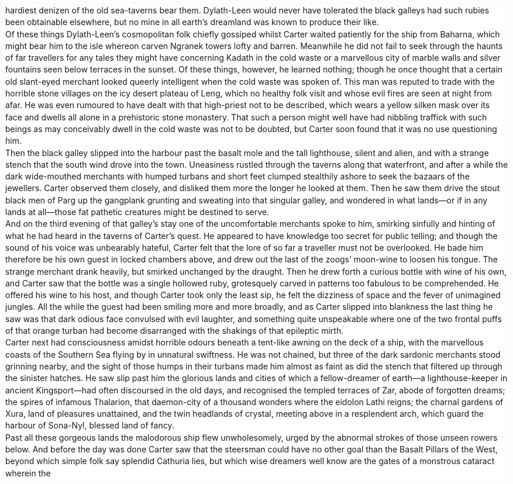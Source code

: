 hardiest denizen of the old sea-taverns bear them. Dylath-Leen would never
have tolerated the black galleys had such rubies been obtainable elsewhere,
but no mine in all earth’s dreamland was known to produce their like.  
Of these things Dylath-Leen’s cosmopolitan folk chiefly gossiped whilst Carter
waited patiently for the ship from Baharna, which might bear him to the isle
whereon carven Ngranek towers lofty and barren. Meanwhile he did not fail to
seek through the haunts of far travellers for any tales they might have
concerning Kadath in the cold waste or a marvellous city of marble walls and
silver fountains seen below terraces in the sunset. Of these things, however,
he learned nothing; though he once thought that a certain old slant-eyed
merchant looked queerly intelligent when the cold waste was spoken of. This
man was reputed to trade with the horrible stone villages on the icy desert
plateau of Leng, which no healthy folk visit and whose evil fires are seen at
night from afar. He was even rumoured to have dealt with that high-priest not
to be described, which wears a yellow silken mask over its face and dwells all
alone in a prehistoric stone monastery. That such a person might well have had
nibbling traffick with such beings as may conceivably dwell in the cold waste
was not to be doubted, but Carter soon found that it was no use questioning
him.  
Then the black galley slipped into the harbour past the basalt mole and the
tall lighthouse, silent and alien, and with a strange stench that the south
wind drove into the town. Uneasiness rustled through the taverns along that
waterfront, and after a while the dark wide-mouthed merchants with humped
turbans and short feet clumped stealthily ashore to seek the bazaars of the
jewellers. Carter observed them closely, and disliked them more the longer he
looked at them. Then he saw them drive the stout black men of Parg up the
gangplank grunting and sweating into that singular galley, and wondered in
what lands—or if in any lands at all—those fat pathetic creatures might be
destined to serve.  
And on the third evening of that galley’s stay one of the uncomfortable
merchants spoke to him, smirking sinfully and hinting of what he had heard in
the taverns of Carter’s quest. He appeared to have knowledge too secret for
public telling; and though the sound of his voice was unbearably hateful,
Carter felt that the lore of so far a traveller must not be overlooked. He
bade him therefore be his own guest in locked chambers above, and drew out the
last of the zoogs’ moon-wine to loosen his tongue. The strange merchant drank
heavily, but smirked unchanged by the draught. Then he drew forth a curious
bottle with wine of his own, and Carter saw that the bottle was a single
hollowed ruby, grotesquely carved in patterns too fabulous to be comprehended.
He offered his wine to his host, and though Carter took only the least sip, he
felt the dizziness of space and the fever of unimagined jungles. All the while
the guest had been smiling more and more broadly, and as Carter slipped into
blankness the last thing he saw was that dark odious face convulsed with evil
laughter, and something quite unspeakable where one of the two frontal puffs
of that orange turban had become disarranged with the shakings of that
epileptic mirth.  
Carter next had consciousness amidst horrible odours beneath a tent-like
awning on the deck of a ship, with the marvellous coasts of the Southern Sea
flying by in unnatural swiftness. He was not chained, but three of the dark
sardonic merchants stood grinning nearby, and the sight of those humps in
their turbans made him almost as faint as did the stench that filtered up
through the sinister hatches. He saw slip past him the glorious lands and
cities of which a fellow-dreamer of earth—a lighthouse-keeper in ancient
Kingsport—had often discoursed in the old days, and recognised the templed
terraces of Zar, abode of forgotten dreams; the spires of infamous Thalarion,
that daemon-city of a thousand wonders where the eidolon Lathi reigns; the
charnal gardens of Xura, land of pleasures unattained, and the twin headlands
of crystal, meeting above in a resplendent arch, which guard the harbour of
Sona-Nyl, blessed land of fancy.  
Past all these gorgeous lands the malodorous ship flew unwholesomely, urged by
the abnormal strokes of those unseen rowers below. And before the day was done
Carter saw that the steersman could have no other goal than the Basalt Pillars
of the West, beyond which simple folk say splendid Cathuria lies, but which
wise dreamers well know are the gates of a monstrous cataract wherein the